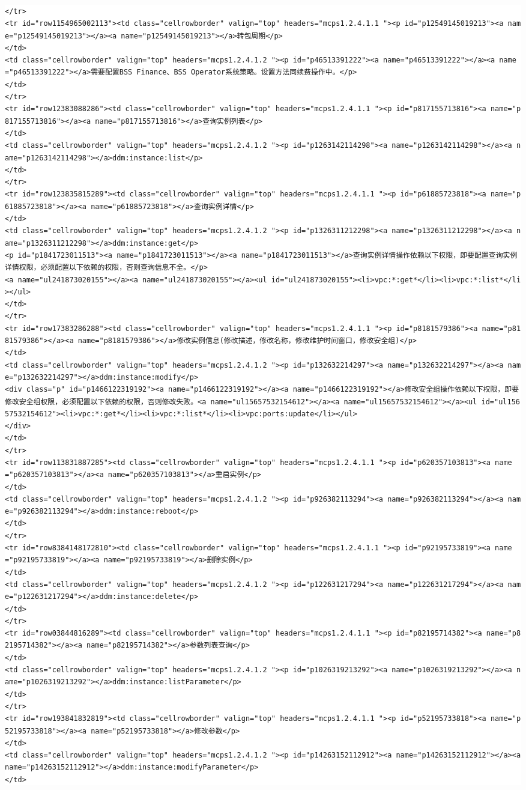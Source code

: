     </tr>
    <tr id="row1154965002113"><td class="cellrowborder" valign="top" headers="mcps1.2.4.1.1 "><p id="p12549145019213"><a name="p12549145019213"></a><a name="p12549145019213"></a>转包周期</p>
    </td>
    <td class="cellrowborder" valign="top" headers="mcps1.2.4.1.2 "><p id="p46513391222"><a name="p46513391222"></a><a name="p46513391222"></a>需要配置BSS Finance、BSS Operator系统策略。设置方法同续费操作中。</p>
    </td>
    </tr>
    <tr id="row12383088286"><td class="cellrowborder" valign="top" headers="mcps1.2.4.1.1 "><p id="p817155713816"><a name="p817155713816"></a><a name="p817155713816"></a>查询实例列表</p>
    </td>
    <td class="cellrowborder" valign="top" headers="mcps1.2.4.1.2 "><p id="p1263142114298"><a name="p1263142114298"></a><a name="p1263142114298"></a>ddm:instance:list</p>
    </td>
    </tr>
    <tr id="row123835815289"><td class="cellrowborder" valign="top" headers="mcps1.2.4.1.1 "><p id="p61885723818"><a name="p61885723818"></a><a name="p61885723818"></a>查询实例详情</p>
    </td>
    <td class="cellrowborder" valign="top" headers="mcps1.2.4.1.2 "><p id="p1326311212298"><a name="p1326311212298"></a><a name="p1326311212298"></a>ddm:instance:get</p>
    <p id="p1841723011513"><a name="p1841723011513"></a><a name="p1841723011513"></a>查询实例详情操作依赖以下权限，即要配置查询实例详情权限，必须配置以下依赖的权限，否则查询信息不全。</p>
    <a name="ul241873020155"></a><a name="ul241873020155"></a><ul id="ul241873020155"><li>vpc:*:get*</li><li>vpc:*:list*</li></ul>
    </td>
    </tr>
    <tr id="row17383286288"><td class="cellrowborder" valign="top" headers="mcps1.2.4.1.1 "><p id="p8181579386"><a name="p8181579386"></a><a name="p8181579386"></a>修改实例信息(修改描述，修改名称，修改维护时间窗口，修改安全组)</p>
    </td>
    <td class="cellrowborder" valign="top" headers="mcps1.2.4.1.2 "><p id="p132632214297"><a name="p132632214297"></a><a name="p132632214297"></a>ddm:instance:modify</p>
    <div class="p" id="p1466122319192"><a name="p1466122319192"></a><a name="p1466122319192"></a>修改安全组操作依赖以下权限，即要修改安全组权限，必须配置以下依赖的权限，否则修改失败。<a name="ul15657532154612"></a><a name="ul15657532154612"></a><ul id="ul15657532154612"><li>vpc:*:get*</li><li>vpc:*:list*</li><li>vpc:ports:update</li></ul>
    </div>
    </td>
    </tr>
    <tr id="row113831887285"><td class="cellrowborder" valign="top" headers="mcps1.2.4.1.1 "><p id="p620357103813"><a name="p620357103813"></a><a name="p620357103813"></a>重启实例</p>
    </td>
    <td class="cellrowborder" valign="top" headers="mcps1.2.4.1.2 "><p id="p926382113294"><a name="p926382113294"></a><a name="p926382113294"></a>ddm:instance:reboot</p>
    </td>
    </tr>
    <tr id="row8384148172810"><td class="cellrowborder" valign="top" headers="mcps1.2.4.1.1 "><p id="p92195733819"><a name="p92195733819"></a><a name="p92195733819"></a>删除实例</p>
    </td>
    <td class="cellrowborder" valign="top" headers="mcps1.2.4.1.2 "><p id="p122631217294"><a name="p122631217294"></a><a name="p122631217294"></a>ddm:instance:delete</p>
    </td>
    </tr>
    <tr id="row03844816289"><td class="cellrowborder" valign="top" headers="mcps1.2.4.1.1 "><p id="p82195714382"><a name="p82195714382"></a><a name="p82195714382"></a>参数列表查询</p>
    </td>
    <td class="cellrowborder" valign="top" headers="mcps1.2.4.1.2 "><p id="p1026319213292"><a name="p1026319213292"></a><a name="p1026319213292"></a>ddm:instance:listParameter</p>
    </td>
    </tr>
    <tr id="row193841832819"><td class="cellrowborder" valign="top" headers="mcps1.2.4.1.1 "><p id="p52195733818"><a name="p52195733818"></a><a name="p52195733818"></a>修改参数</p>
    </td>
    <td class="cellrowborder" valign="top" headers="mcps1.2.4.1.2 "><p id="p14263152112912"><a name="p14263152112912"></a><a name="p14263152112912"></a>ddm:instance:modifyParameter</p>
    </td>